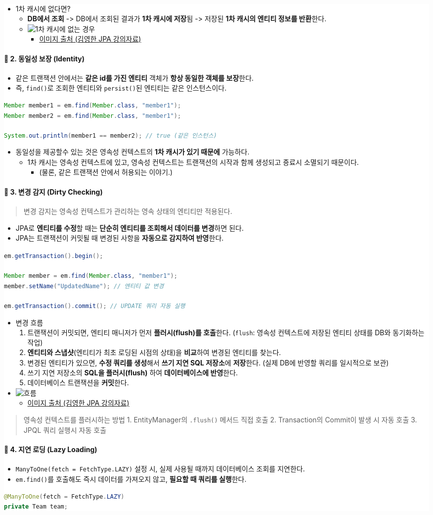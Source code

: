 - 1차 캐시에 없다면?
	- **DB에서 조회** -> DB에서 조회된 결과가 **1차 캐시에 저장**됨 -> 저장된 **1차 캐시의 엔티티 정보를 반환**한다.
	- ![1차 캐시에 없는 경우](https://miro.medium.com/v2/resize:fit:1400/format:webp/1*S3FYyci6xXMyLiziD5kdrw.png)
		- [이미지 출처 (김영한 JPA 강의자료)](https://medium.com/ssonzk/jpa-%EC%98%81%EC%86%8D%EC%84%B1-%EC%BB%A8%ED%85%8D%EC%8A%A4%ED%8A%B8%EC%97%90-%EB%8C%80%ED%95%B4-%EC%95%8C%EC%95%84%EB%B3%B4%EC%9E%90-c6a6ff476464)


#### 🍬 2. 동일성 보장 (Identity)
- 같은 트랜잭션 안에서는 **같은 id를 가진 엔티티** 객체가 **항상 동일한 객체를 보장**한다.
- 즉, `find()`로 조회한 엔티티와 `persist()`된 엔티티는 같은 인스턴스이다.
```java
Member member1 = em.find(Member.class, "member1");
Member member2 = em.find(Member.class, "member1");

System.out.println(member1 == member2); // true (같은 인스턴스)
```

- 동일성을 제공할수 있는 것은 영속성 컨텍스트의 **1차 캐시가 있기 때문에** 가능하다.
	- 1차 캐시는 영속성 컨텍스트에 있고, 영속성 컨텍스트는 트랜잭션의 시작과 함께 생성되고 죵료시 소멸되기 때문이다.
		- (물론, 같은 트랜잭션 안에서 허용되는 이야기.)
#### 🍬 3. 변경 감지 (Dirty Checking)
> 변경 감지는 영속성 컨텍스트가 관리하는 영속 상태의 엔티티만 적용된다.
- JPA로 **엔티티를 수정**할 때는 **단순히 엔티티를 조회해서 데이터를 변경**하면 된다.
- JPA는 트랜잭션이 커밋될 때 변경된 사항을 **자동으로 감지하여 반영**한다.
```java
em.getTransaction().begin();

Member member = em.find(Member.class, "member1");
member.setName("UpdatedName"); // 엔티티 값 변경

em.getTransaction().commit(); // UPDATE 쿼리 자동 실행
```
- 변경 흐름
	1. 트랜잭션이 커밋되면, 엔티티 매니저가 먼저 **플러시(flush)를 호출**한다. (`flush`: 영속성 컨텍스트에 저장된 엔티티 상태를 DB와 동기화하는 작업)
	2. **엔티티와 스냅샷**(엔티티가 최초 로딩된 시점의 상태)을 **비교**하여 변경된 엔티티를 찾는다.
	3. 변경된 엔티티가 있으면, **수정 쿼리를 생성**해서 **쓰기 지연 SQL 저장소**에 **저장**한다. (실제 DB에 반영할 쿼리를 일시적으로 보관)
	4. 쓰기 지연 저장소의 **SQL을 플러시(flush)** 하여 **데이터베이스에 반영**한다.
	5. 데이터베이스 트랜잭션을 **커밋**한다. 
- ![흐름](https://miro.medium.com/v2/resize:fit:1400/format:webp/1*d96v7c_kXKjdwMQACgswcw.png)
	- [이미지 출처 (김영한 JPA 강의자료)](https://medium.com/ssonzk/jpa-%EC%98%81%EC%86%8D%EC%84%B1-%EC%BB%A8%ED%85%8D%EC%8A%A4%ED%8A%B8%EC%97%90-%EB%8C%80%ED%95%B4-%EC%95%8C%EC%95%84%EB%B3%B4%EC%9E%90-c6a6ff476464)

> 영속성 컨텍스트를 플러시하는 방법
	1. EntityManager의 `.flush()` 메서드 직접 호출 
	2. Transaction의 Commit이 발생 시 자동 호출
	3. JPQL 쿼리 실행시 자동 호출

#### 🍬 4. 지연 로딩 (Lazy Loading)
- `ManyToOne(fetch = FetchType.LAZY)` 설정 시, 실제 사용될 때까지 데이터베이스 조회를 지연한다.
- `em.find()`를 호출해도 즉시 데이터를 가져오지 않고, **필요할 때 쿼리를 실행**한다.
```java
@ManyToOne(fetch = FetchType.LAZY)
private Team team;
```
